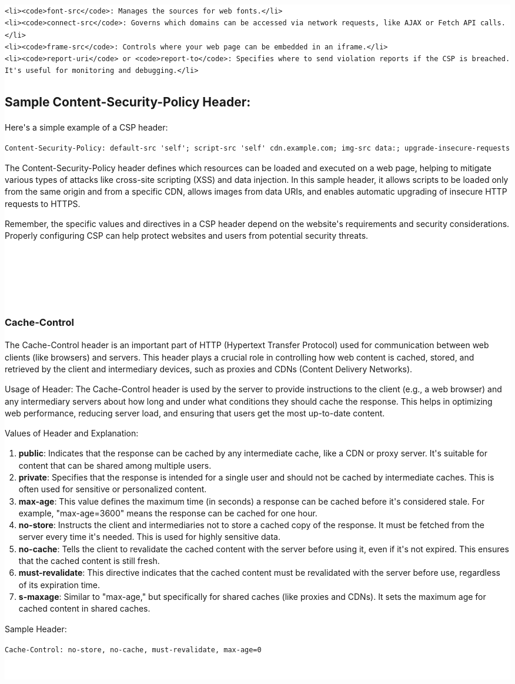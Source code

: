  	<li><code>font-src</code>: Manages the sources for web fonts.</li>
 	<li><code>connect-src</code>: Governs which domains can be accessed via network requests, like AJAX or Fetch API calls.</li>
 	<li><code>frame-src</code>: Controls where your web page can be embedded in an iframe.</li>
 	<li><code>report-uri</code> or <code>report-to</code>: Specifies where to send violation reports if the CSP is breached. It's useful for monitoring and debugging.</li>
</ol>
<h2>Sample Content-Security-Policy Header:</h2>
Here's a simple example of a CSP header:
<div class="hcb_wrap">
<pre class="prism undefined-numbers lang-html" data-lang="HTML"><code>Content-Security-Policy: default-src 'self'; script-src 'self' cdn.example.com; img-src data:; upgrade-insecure-requests</code></pre>
</div>
<div class="bg-black rounded-md mb-4"></div>
The Content-Security-Policy header defines which resources can be loaded and executed on a web page, helping to mitigate various types of attacks like cross-site scripting (XSS) and data injection. In this sample header, it allows scripts to be loaded only from the same origin and from a specific CDN, allows images from data URIs, and enables automatic upgrading of insecure HTTP requests to HTTPS.

Remember, the specific values and directives in a CSP header depend on the website's requirements and security considerations. Properly configuring CSP can help protect websites and users from potential security threats.

&nbsp;

&nbsp;

&nbsp;
<h3>Cache-Control</h3>
The Cache-Control header is an important part of HTTP (Hypertext Transfer Protocol) used for communication between web clients (like browsers) and servers. This header plays a crucial role in controlling how web content is cached, stored, and retrieved by the client and intermediary devices, such as proxies and CDNs (Content Delivery Networks).

Usage of Header: The Cache-Control header is used by the server to provide instructions to the client (e.g., a web browser) and any intermediary servers about how long and under what conditions they should cache the response. This helps in optimizing web performance, reducing server load, and ensuring that users get the most up-to-date content.

Values of Header and Explanation:
<ol>
 	<li><strong>public</strong>: Indicates that the response can be cached by any intermediate cache, like a CDN or proxy server. It's suitable for content that can be shared among multiple users.</li>
 	<li><strong>private</strong>: Specifies that the response is intended for a single user and should not be cached by intermediate caches. This is often used for sensitive or personalized content.</li>
 	<li><strong>max-age</strong>: This value defines the maximum time (in seconds) a response can be cached before it's considered stale. For example, "max-age=3600" means the response can be cached for one hour.</li>
 	<li><strong>no-store</strong>: Instructs the client and intermediaries not to store a cached copy of the response. It must be fetched from the server every time it's needed. This is used for highly sensitive data.</li>
 	<li><strong>no-cache</strong>: Tells the client to revalidate the cached content with the server before using it, even if it's not expired. This ensures that the cached content is still fresh.</li>
 	<li><strong>must-revalidate</strong>: This directive indicates that the cached content must be revalidated with the server before use, regardless of its expiration time.</li>
 	<li><strong>s-maxage</strong>: Similar to "max-age," but specifically for shared caches (like proxies and CDNs). It sets the maximum age for cached content in shared caches.</li>
</ol>
Sample Header:
<div class="bg-black rounded-md mb-4">
<div class="p-4 overflow-y-auto">
<div class="hcb_wrap">
<pre class="prism undefined-numbers lang-html" data-lang="HTML"><code>Cache-Control: no-store, no-cache, must-revalidate, max-age=0
